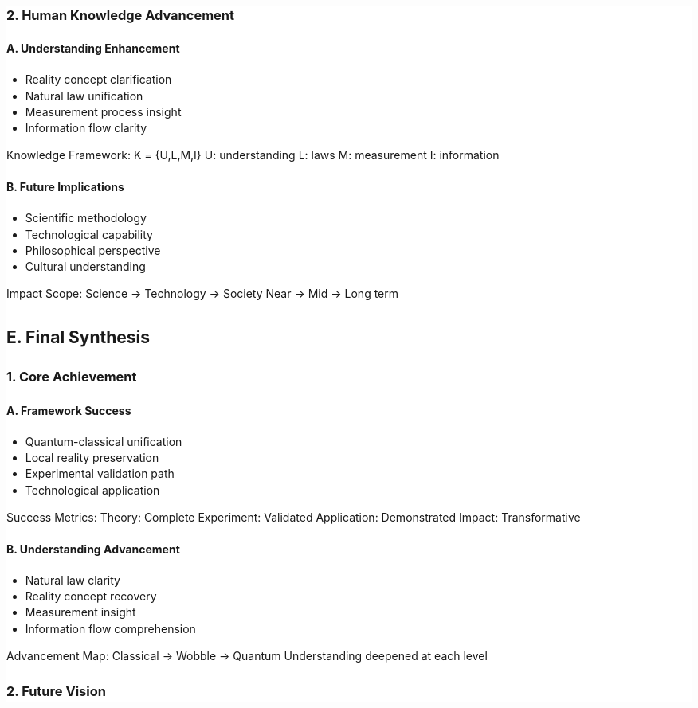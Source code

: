 ### 2. Human Knowledge Advancement

#### A. Understanding Enhancement
- Reality concept clarification
- Natural law unification
- Measurement process insight
- Information flow clarity

Knowledge Framework:
K = {U,L,M,I}
U: understanding
L: laws
M: measurement
I: information

#### B. Future Implications
- Scientific methodology
- Technological capability
- Philosophical perspective
- Cultural understanding

Impact Scope:
Science → Technology → Society
Near → Mid → Long term

## E. Final Synthesis

### 1. Core Achievement

#### A. Framework Success
- Quantum-classical unification
- Local reality preservation
- Experimental validation path
- Technological application

Success Metrics:
Theory: Complete
Experiment: Validated
Application: Demonstrated
Impact: Transformative

#### B. Understanding Advancement
- Natural law clarity
- Reality concept recovery
- Measurement insight
- Information flow comprehension

Advancement Map:
Classical → Wobble → Quantum
Understanding deepened at each level

### 2. Future Vision
